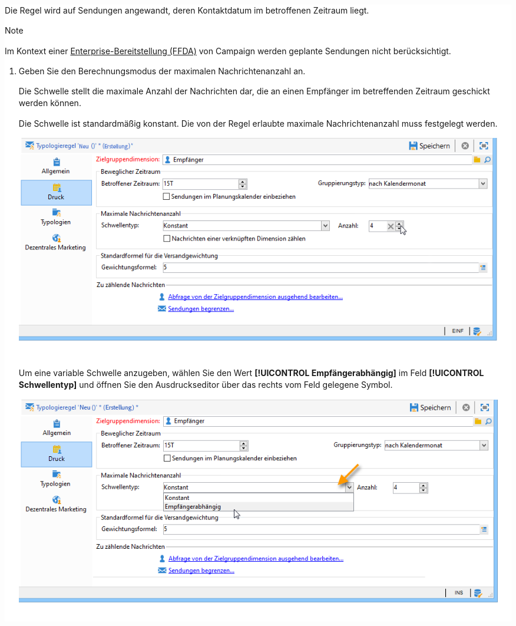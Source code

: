    Die Regel wird auf Sendungen angewandt, deren Kontaktdatum im betroffenen Zeitraum liegt.

   >[!NOTE]
   >
   >Im Kontext einer [Enterprise-Bereitstellung (FFDA)](../../v8/architecture/enterprise-deployment.md) von Campaign werden geplante Sendungen nicht berücksichtigt.

1. Geben Sie den Berechnungsmodus der maximalen Nachrichtenanzahl an.

   Die Schwelle stellt die maximale Anzahl der Nachrichten dar, die an einen Empfänger im betreffenden Zeitraum geschickt werden können.

   Die Schwelle ist standardmäßig konstant. Die von der Regel erlaubte maximale Nachrichtenanzahl muss festgelegt werden.

   ![](assets/campaign_opt_create_a_rule_03b.png)

   Um eine variable Schwelle anzugeben, wählen Sie den Wert **[!UICONTROL Empfängerabhängig]** im Feld **[!UICONTROL Schwellentyp]** und öffnen Sie den Ausdruckseditor über das rechts vom Feld gelegene Symbol.

   ![](assets/campaign_opt_create_a_rule_04.png)
